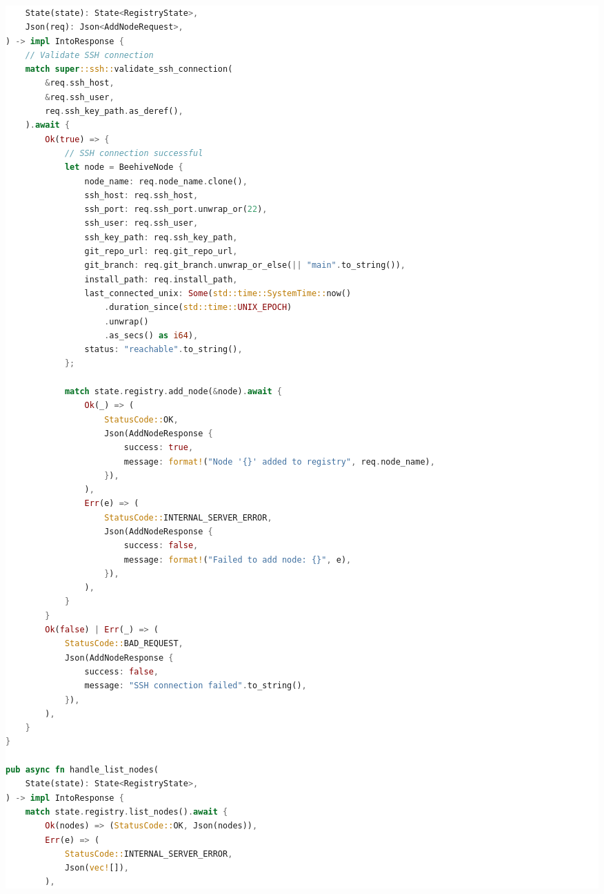 ```rust
    State(state): State<RegistryState>,
    Json(req): Json<AddNodeRequest>,
) -> impl IntoResponse {
    // Validate SSH connection
    match super::ssh::validate_ssh_connection(
        &req.ssh_host,
        &req.ssh_user,
        req.ssh_key_path.as_deref(),
    ).await {
        Ok(true) => {
            // SSH connection successful
            let node = BeehiveNode {
                node_name: req.node_name.clone(),
                ssh_host: req.ssh_host,
                ssh_port: req.ssh_port.unwrap_or(22),
                ssh_user: req.ssh_user,
                ssh_key_path: req.ssh_key_path,
                git_repo_url: req.git_repo_url,
                git_branch: req.git_branch.unwrap_or_else(|| "main".to_string()),
                install_path: req.install_path,
                last_connected_unix: Some(std::time::SystemTime::now()
                    .duration_since(std::time::UNIX_EPOCH)
                    .unwrap()
                    .as_secs() as i64),
                status: "reachable".to_string(),
            };

            match state.registry.add_node(&node).await {
                Ok(_) => (
                    StatusCode::OK,
                    Json(AddNodeResponse {
                        success: true,
                        message: format!("Node '{}' added to registry", req.node_name),
                    }),
                ),
                Err(e) => (
                    StatusCode::INTERNAL_SERVER_ERROR,
                    Json(AddNodeResponse {
                        success: false,
                        message: format!("Failed to add node: {}", e),
                    }),
                ),
            }
        }
        Ok(false) | Err(_) => (
            StatusCode::BAD_REQUEST,
            Json(AddNodeResponse {
                success: false,
                message: "SSH connection failed".to_string(),
            }),
        ),
    }
}

pub async fn handle_list_nodes(
    State(state): State<RegistryState>,
) -> impl IntoResponse {
    match state.registry.list_nodes().await {
        Ok(nodes) => (StatusCode::OK, Json(nodes)),
        Err(e) => (
            StatusCode::INTERNAL_SERVER_ERROR,
            Json(vec![]),
        ),
```